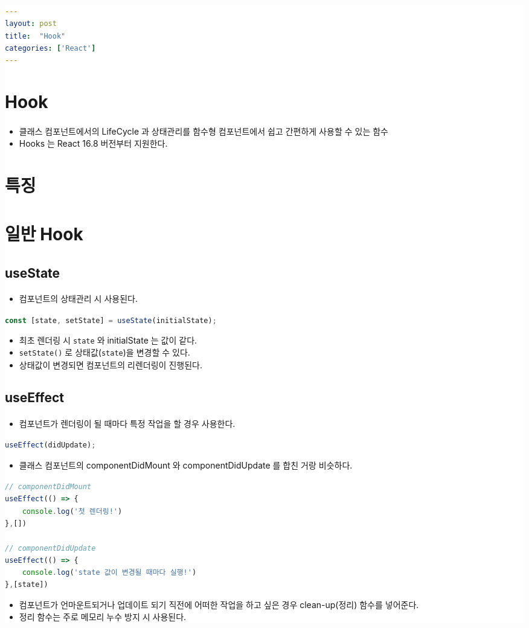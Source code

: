 ```yaml
---
layout: post
title:  "Hook"
categories: ['React']
---
```


# Hook

- 클래스 컴포넌트에서의 LifeCycle 과 상태관리를 함수형 컴포넌트에서 쉽고 간편하게 사용할 수 있는 함수
- Hooks 는 React 16.8 버전부터 지원한다.


# 특징

# 일반 Hook

## useState
- 컴포넌트의 상태관리 시 사용된다.
```js
const [state, setState] = useState(initialState);
```
- 최초 렌더링 시 `state` 와 initialState 는 값이 같다.
- `setState()` 로 상태값(`state`)을 변경할 수 있다.
- 상태값이 변경되면 컴포넌트의 리렌더링이 진행된다.

## useEffect
- 컴포넌트가 렌더링이 될 때마다 특정 작업을 할 경우 사용한다.

```js
useEffect(didUpdate);
```

- 클래스 컴포넌트의 componentDidMount 와 componentDidUpdate 를 합친 거랑 비슷하다.

```js
// componentDidMount
useEffect(() => {
    console.log('첫 렌더링!')
},[])

// componentDidUpdate
useEffect(() => {
    console.log('state 값이 변경될 때마다 실행!')
},[state])
```

- 컴포넌트가 언마운트되거나 업데이트 되기 직전에 어떠한 작업을 하고 싶은 경우 clean-up(정리) 함수를 넣어준다.
- 정리 함수는 주로 메모리 누수 방지 시 사용된다.
